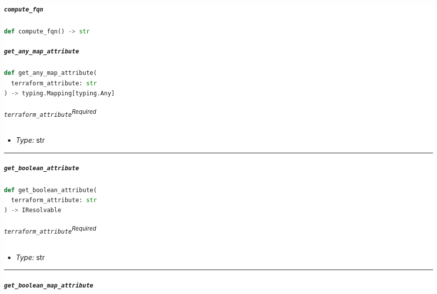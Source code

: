 
##### `compute_fqn` <a name="compute_fqn" id="@cdktf/provider-snowflake.dataSnowflakeResourceMonitors.DataSnowflakeResourceMonitorsResourceMonitorsShowOutputOutputReference.computeFqn"></a>

```python
def compute_fqn() -> str
```

##### `get_any_map_attribute` <a name="get_any_map_attribute" id="@cdktf/provider-snowflake.dataSnowflakeResourceMonitors.DataSnowflakeResourceMonitorsResourceMonitorsShowOutputOutputReference.getAnyMapAttribute"></a>

```python
def get_any_map_attribute(
  terraform_attribute: str
) -> typing.Mapping[typing.Any]
```

###### `terraform_attribute`<sup>Required</sup> <a name="terraform_attribute" id="@cdktf/provider-snowflake.dataSnowflakeResourceMonitors.DataSnowflakeResourceMonitorsResourceMonitorsShowOutputOutputReference.getAnyMapAttribute.parameter.terraformAttribute"></a>

- *Type:* str

---

##### `get_boolean_attribute` <a name="get_boolean_attribute" id="@cdktf/provider-snowflake.dataSnowflakeResourceMonitors.DataSnowflakeResourceMonitorsResourceMonitorsShowOutputOutputReference.getBooleanAttribute"></a>

```python
def get_boolean_attribute(
  terraform_attribute: str
) -> IResolvable
```

###### `terraform_attribute`<sup>Required</sup> <a name="terraform_attribute" id="@cdktf/provider-snowflake.dataSnowflakeResourceMonitors.DataSnowflakeResourceMonitorsResourceMonitorsShowOutputOutputReference.getBooleanAttribute.parameter.terraformAttribute"></a>

- *Type:* str

---

##### `get_boolean_map_attribute` <a name="get_boolean_map_attribute" id="@cdktf/provider-snowflake.dataSnowflakeResourceMonitors.DataSnowflakeResourceMonitorsResourceMonitorsShowOutputOutputReference.getBooleanMapAttribute"></a>
